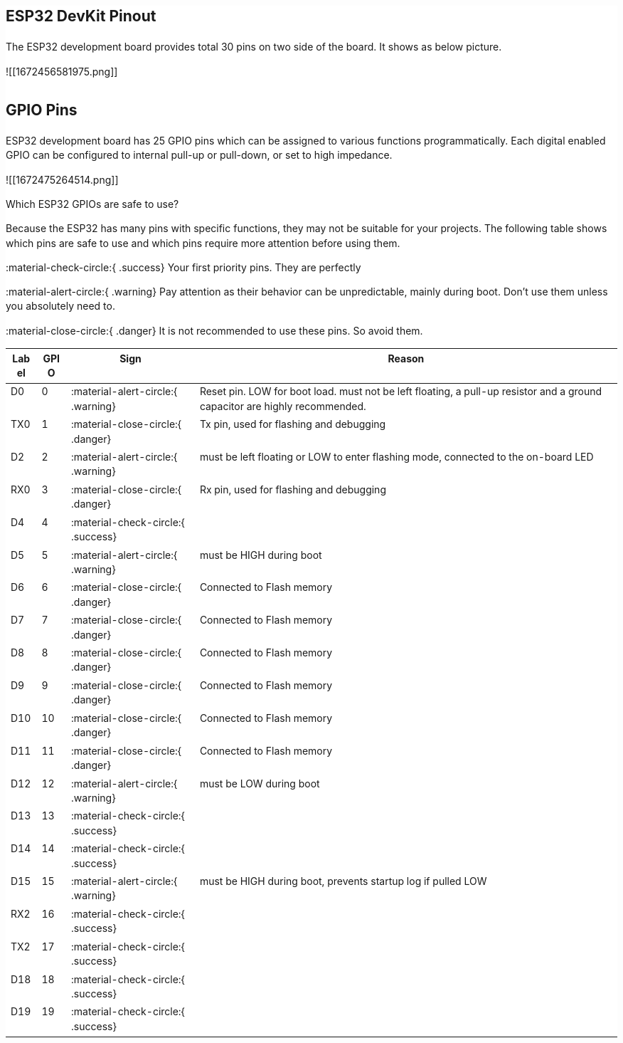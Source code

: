 ## ESP32 DevKit Pinout

The ESP32 development board provides total 30 pins on two side of the board. It shows as below picture.

![[1672456581975.png]]

## GPIO Pins

ESP32 development board has 25 GPIO pins which can be assigned to various functions programmatically. Each digital enabled GPIO can be configured to internal pull-up or pull-down, or set to high impedance.

![[1672475264514.png]]

Which ESP32 GPIOs are safe to use?

Because the ESP32 has many pins with specific functions, they may not be suitable for your projects. The following table shows which pins are safe to use and which pins require more attention before using them.

 :material-check-circle:{ .success} Your first priority pins. They are perfectly

 :material-alert-circle:{ .warning} Pay attention as their behavior can be unpredictable, mainly during boot. Don’t use them unless you absolutely need to.

 :material-close-circle:{ .danger} It is not recommended to use these pins. So avoid them.

| Label | GPIO | Sign                               | Reason                                                                             |
| ----- | ---- | ---------------------------------- | ---------------------------------------------------------------------------------- |
| D0    | 0    | :material-alert-circle:{ .warning} | Reset pin. LOW for boot load. must not be left floating, a pull-up resistor and a ground capacitor are highly recommended.       |
| TX0   | 1    | :material-close-circle:{ .danger}  | Tx pin, used for flashing and debugging                                            |
| D2    | 2    | :material-alert-circle:{ .warning} | must be left floating or LOW to enter flashing mode, connected to the on-board LED |
| RX0   | 3    | :material-close-circle:{ .danger}  | Rx pin, used for flashing and debugging                                            |
| D4    | 4    | :material-check-circle:{ .success} |                                                                                    |
| D5    | 5    | :material-alert-circle:{ .warning} | must be HIGH during boot                                                           |
| D6    | 6    | :material-close-circle:{ .danger}  | Connected to Flash memory                                                          |
| D7    | 7    | :material-close-circle:{ .danger}  | Connected to Flash memory                                                          |
| D8    | 8    | :material-close-circle:{ .danger}  | Connected to Flash memory                                                          |
| D9    | 9    | :material-close-circle:{ .danger}  | Connected to Flash memory                                                          |
| D10   | 10   | :material-close-circle:{ .danger}  | Connected to Flash memory                                                          |
| D11   | 11   | :material-close-circle:{ .danger}  | Connected to Flash memory                                                          |
| D12   | 12   | :material-alert-circle:{ .warning} | must be LOW during boot                                                            |
| D13   | 13   | :material-check-circle:{ .success} |                                                                                    |
| D14   | 14   | :material-check-circle:{ .success} |                                                                                    |
| D15   | 15   | :material-alert-circle:{ .warning} | must be HIGH during boot, prevents startup log if pulled LOW                       |
| RX2   | 16   | :material-check-circle:{ .success} |                                                                                    |
| TX2   | 17   | :material-check-circle:{ .success} |                                                                                    |
| D18   | 18   | :material-check-circle:{ .success} |                                                                                    |
| D19   | 19   | :material-check-circle:{ .success} |                                                                                    |